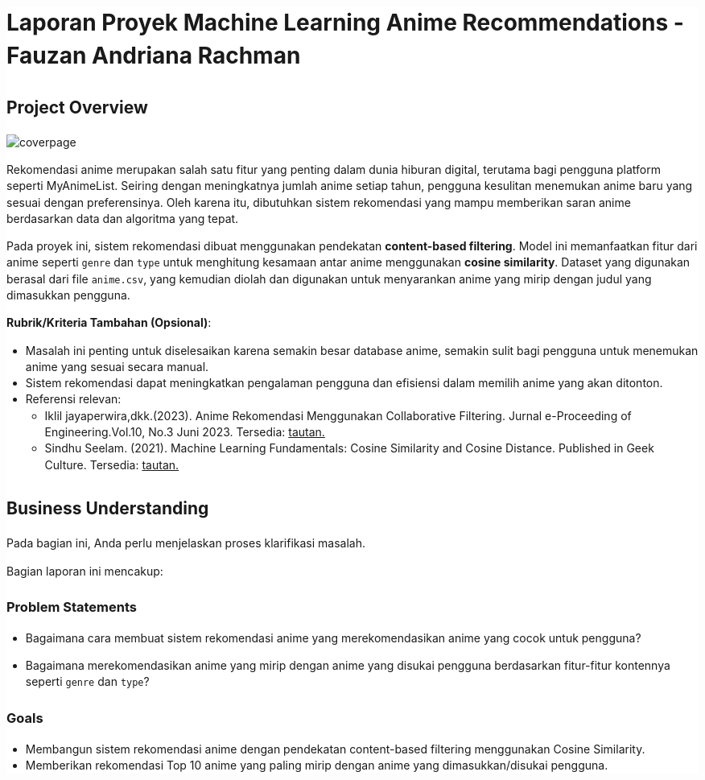 # Laporan Proyek Machine Learning Anime Recommendations - Fauzan Andriana Rachman

## Project Overview

![coverpage](https://storage.googleapis.com/kaggle-datasets-images/571/1094/c633ae058ddaa59f43649caac1748cf4/dataset-cover.png)

Rekomendasi anime merupakan salah satu fitur yang penting dalam dunia hiburan digital, terutama bagi pengguna platform seperti MyAnimeList. Seiring dengan meningkatnya jumlah anime setiap tahun, pengguna kesulitan menemukan anime baru yang sesuai dengan preferensinya. Oleh karena itu, dibutuhkan sistem rekomendasi yang mampu memberikan saran anime berdasarkan data dan algoritma yang tepat.

Pada proyek ini, sistem rekomendasi dibuat menggunakan pendekatan **content-based filtering**. Model ini memanfaatkan fitur dari anime seperti `genre` dan `type` untuk menghitung kesamaan antar anime menggunakan **cosine similarity**. Dataset yang digunakan berasal dari file `anime.csv`, yang kemudian diolah dan digunakan untuk menyarankan anime yang mirip dengan judul yang dimasukkan pengguna.


**Rubrik/Kriteria Tambahan (Opsional)**:
- Masalah ini penting untuk diselesaikan karena semakin besar database anime, semakin sulit bagi pengguna untuk menemukan anime yang sesuai secara manual.
- Sistem rekomendasi dapat meningkatkan pengalaman pengguna dan efisiensi dalam memilih anime yang akan ditonton.
- Referensi relevan:
  - Iklil jayaperwira,dkk.(2023). Anime Rekomendasi Menggunakan Collaborative Filtering. Jurnal e-Proceeding of Engineering.Vol.10, No.3 Juni 2023. Tersedia: [tautan.](https://openlibrary.telkomuniversity.ac.id/home/catalog/id/185894/slug/anime-rekomendasi-menggunakan-collaborative-filtering.html)
  -  Sindhu Seelam. (2021). Machine Learning Fundamentals: Cosine Similarity and Cosine Distance. Published in Geek Culture. Tersedia: [tautan.](https://medium.com/geekculture/)

## Business Understanding

Pada bagian ini, Anda perlu menjelaskan proses klarifikasi masalah.

Bagian laporan ini mencakup:

### Problem Statements

- Bagaimana cara membuat sistem rekomendasi anime yang merekomendasikan anime yang cocok untuk pengguna?

- Bagaimana merekomendasikan anime yang mirip dengan anime yang disukai pengguna berdasarkan fitur-fitur kontennya seperti `genre` dan `type`?



### Goals

- Membangun sistem rekomendasi anime dengan pendekatan content-based filtering menggunakan Cosine Similarity.
- Memberikan rekomendasi Top 10 anime yang paling mirip dengan anime yang dimasukkan/disukai pengguna.
